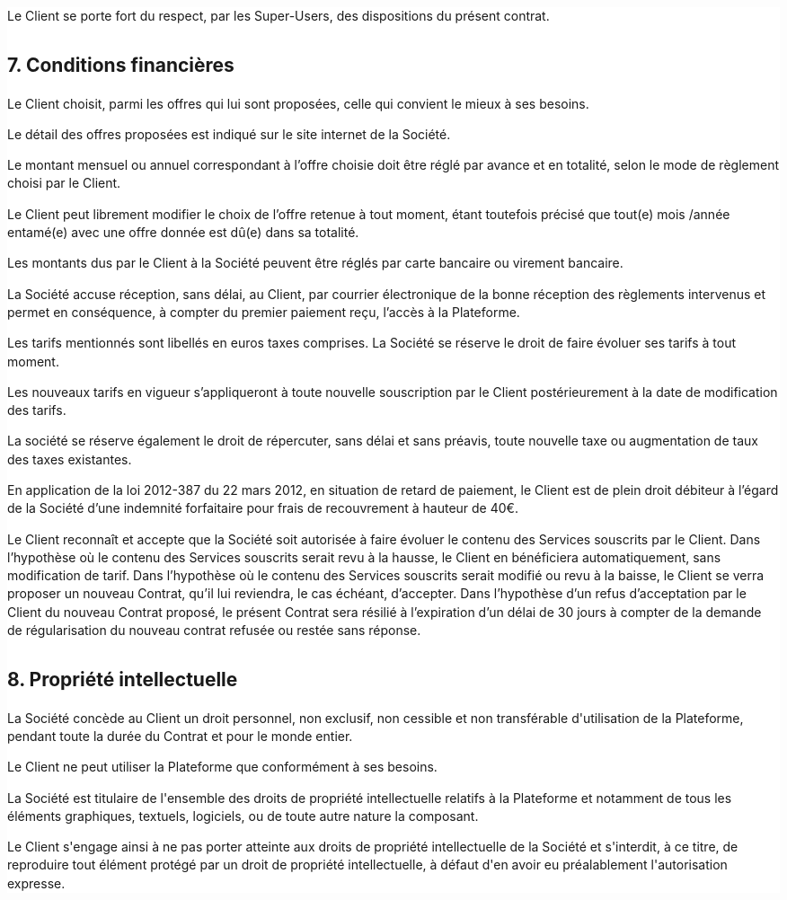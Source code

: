 Le Client se porte fort du respect, par les Super-Users, des dispositions du présent contrat.

## 7. Conditions financières

Le Client choisit, parmi les offres qui lui sont proposées, celle qui convient le mieux à ses besoins.

Le détail des offres proposées est indiqué sur le site internet de la Société.

Le montant mensuel ou annuel correspondant à l’offre choisie doit être réglé par avance et en totalité, selon le mode de règlement choisi par le Client.

Le Client peut librement modifier le choix de l’offre retenue à tout moment, étant toutefois précisé que tout(e) mois /année entamé(e) avec une offre donnée est dû(e) dans sa totalité.

Les montants dus par le Client à la Société peuvent être réglés par carte bancaire ou virement bancaire.

La Société accuse réception, sans délai, au Client, par courrier électronique de la bonne réception des règlements intervenus et permet en conséquence, à compter du premier paiement reçu, l’accès à la Plateforme.

Les tarifs mentionnés sont libellés en euros taxes comprises. La Société se réserve le droit de faire évoluer ses tarifs à tout moment.

Les nouveaux tarifs en vigueur s’appliqueront à toute nouvelle souscription par le Client postérieurement à la date de modification des tarifs.

La société se réserve également le droit de répercuter, sans délai et sans préavis, toute nouvelle taxe ou augmentation de taux des taxes existantes.

En application de la loi 2012-387 du 22 mars 2012, en situation de retard de paiement, le Client est de plein droit débiteur à l’égard de la Société d’une indemnité forfaitaire pour frais de recouvrement à hauteur de 40€.

Le Client reconnaît et accepte que la Société soit autorisée à faire évoluer le contenu des Services souscrits par le Client. Dans l’hypothèse où le contenu des Services souscrits serait revu à la hausse, le Client en bénéficiera automatiquement, sans modification de tarif. Dans l’hypothèse où le contenu des Services souscrits serait modifié ou revu à la baisse, le Client se verra proposer un nouveau Contrat, qu’il lui reviendra, le cas échéant, d’accepter. Dans l’hypothèse d’un refus d’acceptation par le Client du nouveau Contrat proposé, le présent Contrat sera résilié à l’expiration d’un délai de 30 jours à compter de la demande de régularisation du nouveau contrat refusée ou restée sans réponse.

## 8. Propriété intellectuelle

La Société concède au Client un droit personnel, non exclusif, non cessible et non transférable d'utilisation de la Plateforme, pendant toute la durée du Contrat et pour le monde entier.

Le Client ne peut utiliser la Plateforme que conformément à ses besoins.

La Société est titulaire de l'ensemble des droits de propriété intellectuelle relatifs à la Plateforme et notamment de tous les éléments graphiques, textuels, logiciels, ou de toute autre nature la composant.

Le Client s'engage ainsi à ne pas porter atteinte aux droits de propriété intellectuelle de la Société et s'interdit, à ce titre, de reproduire tout élément protégé par un droit de propriété intellectuelle, à défaut d'en avoir eu préalablement l'autorisation expresse.
